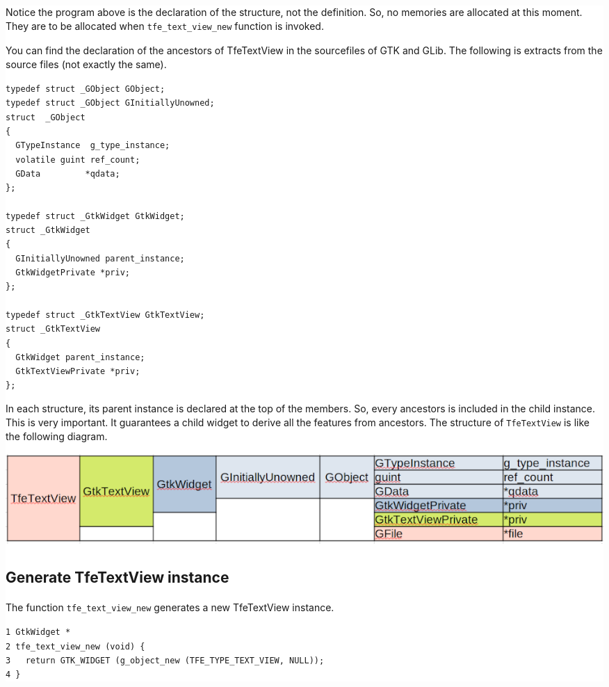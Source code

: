 Notice the program above is the declaration of the structure, not the definition.
So, no memories are allocated at this moment.
They are to be allocated when `tfe_text_view_new` function is invoked.

You can find the declaration of the ancestors of TfeTextView in the sourcefiles of GTK and GLib.
The following is extracts from the source files (not exactly the same).

    typedef struct _GObject GObject;
    typedef struct _GObject GInitiallyUnowned;
    struct  _GObject
    {
      GTypeInstance  g_type_instance;
      volatile guint ref_count;
      GData         *qdata;
    };

    typedef struct _GtkWidget GtkWidget;
    struct _GtkWidget
    {
      GInitiallyUnowned parent_instance;
      GtkWidgetPrivate *priv;
    };

    typedef struct _GtkTextView GtkTextView;
    struct _GtkTextView
    {
      GtkWidget parent_instance;
      GtkTextViewPrivate *priv;
    };

In each structure, its parent instance is declared at the top of the members.
So, every ancestors is included in the child instance.
This is very important.
It guarantees a child widget to derive all the features from ancestors.
The structure of `TfeTextView` is like the following diagram.

![The structure of the instance TfeTextView](../image/TfeTextView.png)


## Generate TfeTextView instance

The function `tfe_text_view_new` generates a new TfeTextView instance.

    1 GtkWidget *
    2 tfe_text_view_new (void) {
    3   return GTK_WIDGET (g_object_new (TFE_TYPE_TEXT_VIEW, NULL));
    4 }
